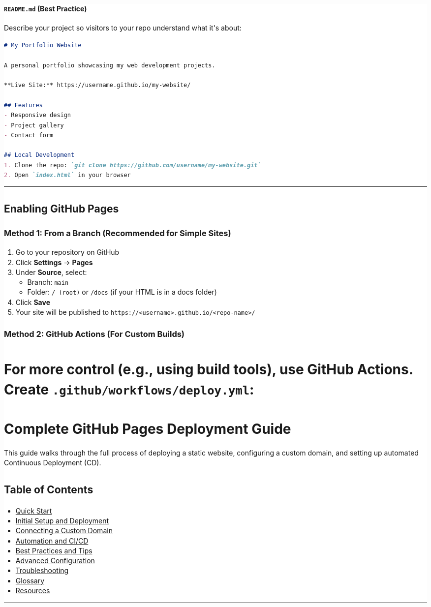 #### `README.md` (Best Practice)
Describe your project so visitors to your repo understand what it's about:

```markdown
# My Portfolio Website

A personal portfolio showcasing my web development projects.

**Live Site:** https://username.github.io/my-website/

## Features
- Responsive design
- Project gallery
- Contact form

## Local Development
1. Clone the repo: `git clone https://github.com/username/my-website.git`
2. Open `index.html` in your browser
```

---

## Enabling GitHub Pages

### Method 1: From a Branch (Recommended for Simple Sites)

1. Go to your repository on GitHub
2. Click **Settings** → **Pages**
3. Under **Source**, select:
   - Branch: `main`
   - Folder: `/ (root)` or `/docs` (if your HTML is in a docs folder)
4. Click **Save**
5. Your site will be published to `https://<username>.github.io/<repo-name>/`

### Method 2: GitHub Actions (For Custom Builds)

For more control (e.g., using build tools), use GitHub Actions. Create `.github/workflows/deploy.yml`:
=======
# Complete GitHub Pages Deployment Guide

This guide walks through the full process of deploying a static website, configuring a custom domain, and setting up automated Continuous Deployment (CD).

## Table of Contents

- [Quick Start](#quick-start-checklist)
- [Initial Setup and Deployment](#1-initial-setup-and-deployment-from-repository-to-live-site)
- [Connecting a Custom Domain](#2-connecting-a-custom-domain-using-warbotapp-or-any-domain)
- [Automation and CI/CD](#3-automation-and-continuous-deployment-cicd)
- [Best Practices and Tips](#4-best-practices-and-tips)
- [Advanced Configuration](#5-advanced-configuration)
- [Troubleshooting](#troubleshooting-faq)
- [Glossary](#glossary)
- [Resources](#additional-resources)

---